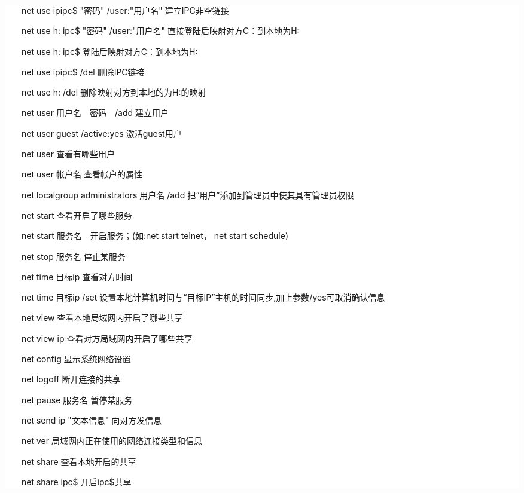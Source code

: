 
　　net use ipipc$ "密码" /user:"用户名" 建立IPC非空链接
 

　　net use h: ipc$ "密码" /user:"用户名" 直接登陆后映射对方C：到本地为H:
 

　　net use h: ipc$ 登陆后映射对方C：到本地为H:
 

　　net use ipipc$ /del 删除IPC链接
 

　　net use h: /del 删除映射对方到本地的为H:的映射
 

　　net user 用户名　密码　/add 建立用户
 

　　net user guest /active:yes 激活guest用户
 

　　net user 查看有哪些用户
 

　　net user 帐户名 查看帐户的属性
 

　　net localgroup administrators 用户名 /add 把“用户”添加到管理员中使其具有管理员权限
 

　　net start 查看开启了哪些服务
 

　　net start 服务名　开启服务；(如:net start telnet， net start schedule)
 

　　net stop 服务名 停止某服务
 

　　net time 目标ip 查看对方时间
 

　　net time 目标ip /set 设置本地计算机时间与“目标IP”主机的时间同步,加上参数/yes可取消确认信息
 

　　net view 查看本地局域网内开启了哪些共享
 

　　net view ip 查看对方局域网内开启了哪些共享
 

　　net config 显示系统网络设置
 

　　net logoff 断开连接的共享
 

　　net pause 服务名 暂停某服务
 

　　net send ip "文本信息" 向对方发信息
 

　　net ver 局域网内正在使用的网络连接类型和信息
 

　　net share 查看本地开启的共享
 

　　net share ipc$ 开启ipc$共享
 
